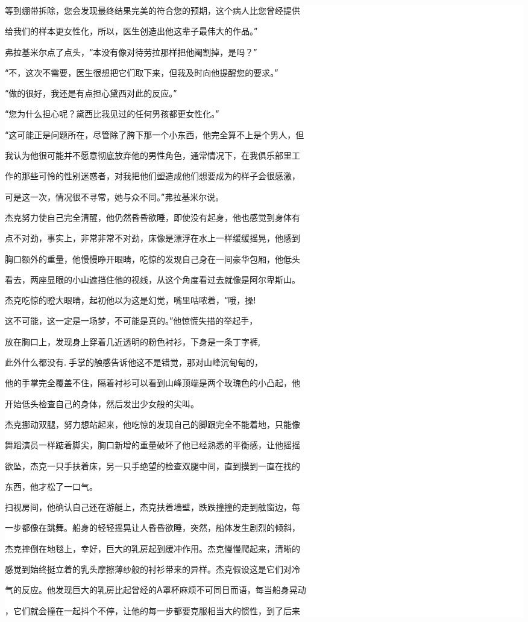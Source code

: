 等到绷带拆除，您会发现最终结果完美的符合您的预期，这个病人比您曾经提供

给我们的样本更女性化，所以，医生创造出他这辈子最伟大的作品。”



弗拉基米尔点了点头，“本没有像对待劳拉那样把他阉割掉，是吗？”

“不，这次不需要，医生很想把它们取下来，但我及时向他提醒您的要求。”



“做的很好，我还是有点担心黛西对此的反应。”

“您为什么担心呢？黛西比我见过的任何男孩都更女性化。”

“这可能正是问题所在，尽管除了胯下那一个小东西，他完全算不上是个男人，但

我认为他很可能并不愿意彻底放弃他的男性角色，通常情况下，在我俱乐部里工

作的那些可怜的性别迷惑者，对我把他们塑造成他们想要成为的样子会很感激，

可是这一次，情况很不寻常，她与众不同。”弗拉基米尔说。



杰克努力使自己完全清醒，他仍然昏昏欲睡，即使没有起身，他也感觉到身体有

点不对劲，事实上，非常非常不对劲，床像是漂浮在水上一样缓缓摇晃，他感到

胸口额外的重量，他慢慢睁开眼睛，吃惊的发现自己身在一间豪华包厢，他低头

看去，两座显眼的小山遮挡住他的视线，从这个角度看过去就像是阿尔卑斯山。



杰克吃惊的瞪大眼睛，起初他以为这是幻觉，嘴里咕哝着，“哦，操!

这不可能，这一定是一场梦，不可能是真的。”他惊慌失措的举起手，

放在胸口上，发现身上穿着几近透明的粉色衬衫，下身是一条丁字裤,

此外什么都没有.        手掌的触感告诉他这不是错觉，那对山峰沉甸甸的，

他的手掌完全覆盖不住，隔着衬衫可以看到山峰顶端是两个玫瑰色的小凸起，他

开始低头检查自己的身体，然后发出少女般的尖叫。



杰克挪动双腿，努力想站起来，他吃惊的发现自己的脚跟完全不能着地，只能像

舞蹈演员一样踮着脚尖，胸口新增的重量破坏了他已经熟悉的平衡感，让他摇摇

欲坠，杰克一只手扶着床，另一只手绝望的检查双腿中间，直到摸到一直在找的

东西，他才松了一口气。

扫视房间，他确认自己还在游艇上，杰克扶着墙壁，跌跌撞撞的走到舷窗边，每

一步都像在跳舞。船身的轻轻摇晃让人昏昏欲睡，突然，船体发生剧烈的倾斜，

杰克摔倒在地毯上，幸好，巨大的乳房起到缓冲作用。杰克慢慢爬起来，清晰的

感觉到始终挺立着的乳头摩擦薄纱般的衬衫带来的异样。杰克假设这是它们对冷

气的反应。他发现巨大的乳房比起曾经的A罩杯麻烦不可同日而语，每当船身晃动

，它们就会撞在一起抖个不停，让他的每一步都要克服相当大的惯性，到了后来
